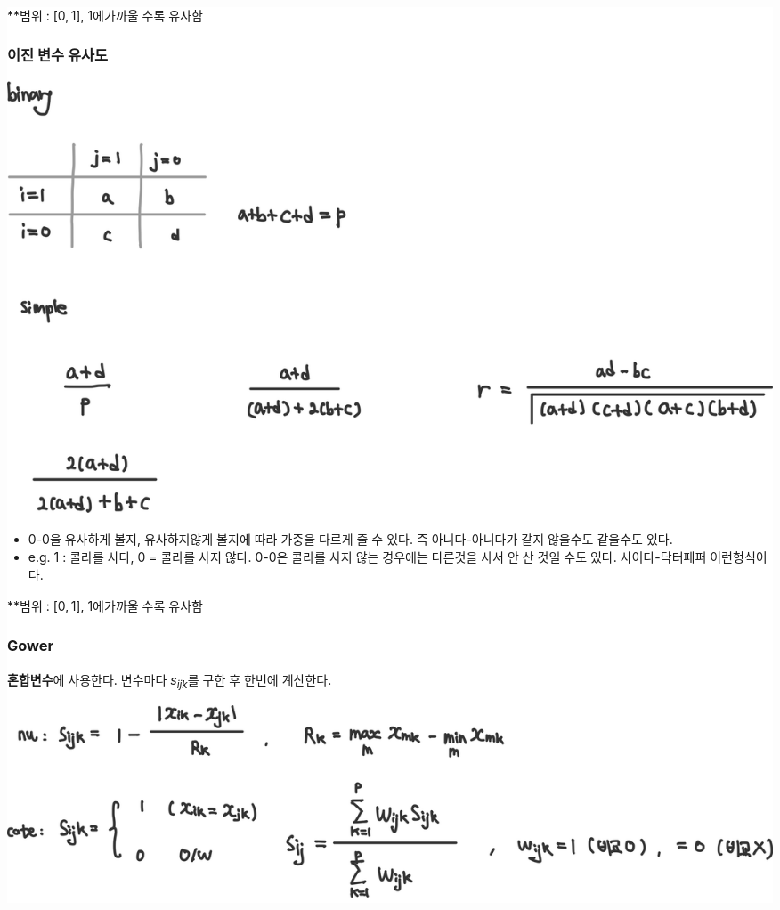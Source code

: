 **범위 : $[0,1]$, 1에가까울 수록 유사함

### 이진 변수 유사도

![](/assets/img/posts/clustering/e44d806bae4052a099beaa9747386372.png)

- 0-0을 유사하게 볼지, 유사하지않게 볼지에 따라 가중을 다르게 줄 수 있다. 즉 아니다-아니다가 같지 않을수도 같을수도 있다.
- e.g. 1 : 콜라를 사다, 0 = 콜라를 사지 않다. 0-0은 콜라를 사지 않는 경우에는 다른것을 사서 안 산 것일 수도 있다. 사이다-닥터페퍼 이런형식이다.

**범위 : $[0,1]$, 1에가까울 수록 유사함

### Gower

**혼합변수**에 사용한다. 변수마다 $s_{ijk}$를 구한 후 한번에 계산한다.

![](/assets/img/posts/clustering/9407899598d1fd5dcc12727bd922b1e4.png)
